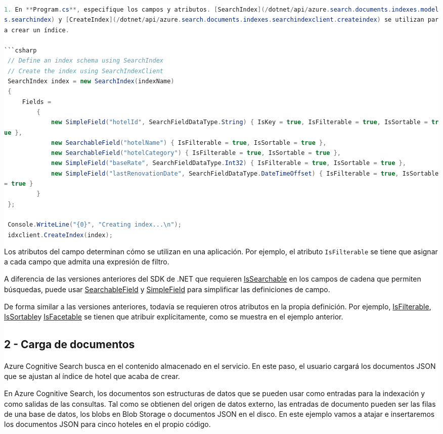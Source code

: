    ```csharp
1. En **Program.cs**, especifique los campos y atributos. [SearchIndex](/dotnet/api/azure.search.documents.indexes.models.searchindex) y [CreateIndex](/dotnet/api/azure.search.documents.indexes.searchindexclient.createindex) se utilizan para crear un índice.

   ```csharp
    // Define an index schema using SearchIndex
    // Create the index using SearchIndexClient
    SearchIndex index = new SearchIndex(indexName)
    {
        Fields =
            {
                new SimpleField("hotelId", SearchFieldDataType.String) { IsKey = true, IsFilterable = true, IsSortable = true },
                new SearchableField("hotelName") { IsFilterable = true, IsSortable = true },
                new SearchableField("hotelCategory") { IsFilterable = true, IsSortable = true },
                new SimpleField("baseRate", SearchFieldDataType.Int32) { IsFilterable = true, IsSortable = true },
                new SimpleField("lastRenovationDate", SearchFieldDataType.DateTimeOffset) { IsFilterable = true, IsSortable = true }
            }
    };

    Console.WriteLine("{0}", "Creating index...\n");
    idxclient.CreateIndex(index);
   ```

Los atributos del campo determinan cómo se utilizan en una aplicación. Por ejemplo, el atributo `IsFilterable` se tiene que asignar a cada campo que admita una expresión de filtro.

A diferencia de las versiones anteriores del SDK de .NET que requieren [IsSearchable](/dotnet/api/microsoft.azure.search.models.field.issearchable) en los campos de cadena que permiten búsquedas, puede usar [SearchableField](/dotnet/api/azure.search.documents.indexes.models.searchablefield) y [SimpleField](/dotnet/api/azure.search.documents.indexes.models.simplefield) para simplificar las definiciones de campo.

De forma similar a las versiones anteriores, todavía se requieren otros atributos en la propia definición. Por ejemplo, [IsFilterable](/dotnet/api/azure.search.documents.indexes.models.searchfield.isfilterable), [IsSortable](/dotnet/api/azure.search.documents.indexes.models.searchfield.issortable)y [IsFacetable](/dotnet/api/azure.search.documents.indexes.models.searchfield.isfacetable) se tienen que atribuir explícitamente, como se muestra en el ejemplo anterior. 

<a name="load-documents"></a>

## <a name="2---load-documents"></a>2 - Carga de documentos

Azure Cognitive Search busca en el contenido almacenado en el servicio. En este paso, el usuario cargará los documentos JSON que se ajustan al índice de hotel que acaba de crear.

En Azure Cognitive Search, los documentos son estructuras de datos que se pueden usar como entradas para la indexación y como salidas de las consultas. Tal como se obtienen del origen de datos externo, las entradas de documento pueden ser las filas de una base de datos, los blobs en Blob Storage o documentos JSON en el disco. En este ejemplo vamos a atajar e insertaremos los documentos JSON para cinco hoteles en el propio código. 
